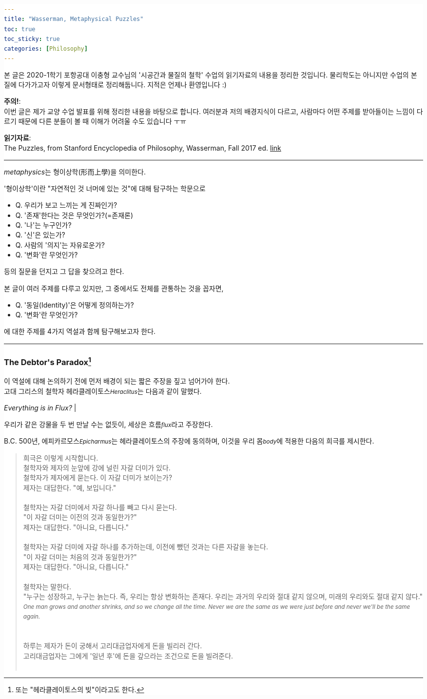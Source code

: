 ```yaml
---
title: "Wasserman, Metaphysical Puzzles"
toc: true
toc_sticky: true
categories: [Philosophy]
---
```



본 글은 2020-1학기 포항공대 이충형 교수님의 '시공간과 물질의 철학' 수업의 읽기자료의 내용을 정리한 것입니다. 물리학도는 아니지만 수업의 본질에 다가가고자 이렇게 문서형태로 정리해둡니다. 지적은 언제나 환영입니다 :)

**주의!**:<br>
이번 글은 제가 교양 수업 발표를 위해 정리한 내용을 바탕으로 합니다. 여러분과 저의 배경지식이 다르고, 사람마다 어떤 주제를 받아들이는 느낌이 다르기 때문에 다른 분들이 볼 때 이해가 어려울 수도 있습니다 ㅜㅠ<br>

**읽기자료**:<br>
The Puzzles, from Stanford Encyclopedia of Philosophy, Wasserman, Fall 2017 ed. [link](https://plato.stanford.edu/entries/material-constitution/)<br>

<hr>

*metaphysics*는 형이상학(形而上學)을 의미한다.<br>

'형이상학'이란 "자연적인 것 너머에 있는 것"에 대해 탐구하는 학문으로<br>
- Q. 우리가 보고 느끼는 게 진짜인가?
- Q. '존재'한다는 것은 무엇인가?(=존재론)
- Q. '나'는 누구인가?
- Q. '신'은 있는가?
- Q. 사람의 '의지'는 자유로운가?
- Q. '변화'란 무엇인가?

등의 질문을 던지고 그 답을 찾으려고 한다.<br>

본 글이 여러 주제를 다루고 있지만, 그 중에서도 전체를 관통하는 것을 꼽자면,<br>
- Q. '동일(Identity)'은 어떻게 정의하는가?
- Q. '변화'란 무엇인가?

에 대한 주제를 4가지 역설과 함께 탐구해보고자 한다.

<hr>

### The Debtor's Paradox[^1]
이 역설에 대해 논의하기 전에 먼저 배경이 되는 짧은 주장을 짚고 넘어가야 한다.<br>
고대 그리스의 철학자 헤라클레이토스<small>*Heraclitus*</small>는 다음과 같이 말했다.<br>

*Everything is in Flux?* |

우리가 같은 강물을 두 번 만날 수는 없듯이, 세상은 흐름<small>*flux*</small>라고 주장한다.<br>

B.C. 500년, 에피카르모스<small>*Epicharmus*</small>는 헤라클레이토스의 주장에 동의하며, 이것을 우리 몸<small>*body*</small>에 적용한 다음의 희극를 제시한다.<br>

> 희극은 이렇게 시작합니다.<br>
철학자와 제자의 눈앞에 강에 널린 자갈 더미가 있다.<br>
철학자가 제자에게 묻는다. 이 자갈 더미가 보이는가?<br>
제자는 대답한다. "예, 보입니다."<br><br>
철학자는 자갈 더미에서 자갈 하나를 빼고 다시 묻는다.<br>
"이 자갈 더미는 이전의 것과 동일한가?"<br>
제자는 대답한다. "아니요, 다릅니다."<br><br>
철학자는 자갈 더미에 자갈 하나를 추가하는데, 이전에 뺐던 것과는 다른 자갈을 놓는다.<br>
"이 자갈 더미는 처음의 것과 동일한가?"<br>
제자는 대답한다. "아니요, 다릅니다."<br><br>
철학자는 말한다.<br>
"누구는 성장하고, 누구는 늙는다. 즉, 우리는 항상 변화하는 존재다. 우리는 과거의 우리와 절대 같지 않으며, 미래의 우리와도 절대 같지 않다."<br><small>*One man grows and another shrinks, and so we change all the time. Never we are the same as we were just before and never we'll be the same again.*</small><br><br><br>
하루는 제자가 돈이 궁해서 고리대금업자에게 돈을 빌리러 간다.<br>
고리대금업자는 그에게 '일년 후'에 돈을 갚으라는 조건으로 돈을 빌려준다.<br><br>

[^1]: 또는 "헤라클레이토스의 빚"이라고도 한다.
[^2]: 하지만, 본인도 이 분야에 대해 잘 알지 못하기 때문에 언급만 하고 넘어가겠다.
[^3]: Same-time, Same-place(STSP)의 상황으로, 같은 공간에 동시에 두 물체가 존재하는 상황이다.